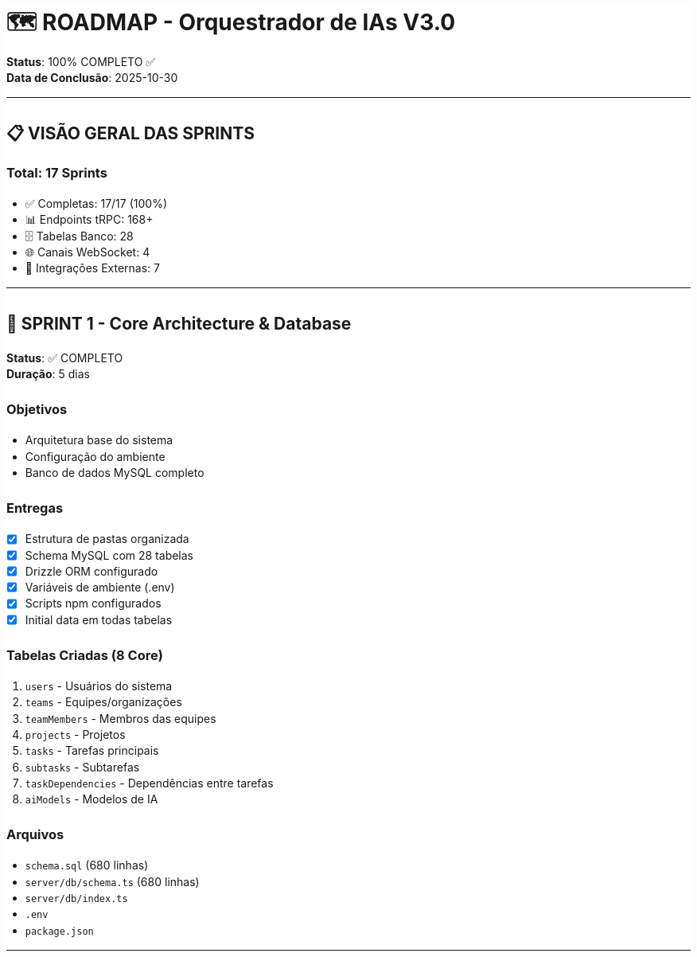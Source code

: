 # 🗺️ ROADMAP - Orquestrador de IAs V3.0

**Status**: 100% COMPLETO ✅  
**Data de Conclusão**: 2025-10-30

---

## 📋 VISÃO GERAL DAS SPRINTS

### **Total: 17 Sprints**
- ✅ Completas: 17/17 (100%)
- 📊 Endpoints tRPC: 168+
- 🗄️ Tabelas Banco: 28
- 🌐 Canais WebSocket: 4
- 🔗 Integrações Externas: 7

---

## 🎯 SPRINT 1 - Core Architecture & Database

**Status**: ✅ COMPLETO  
**Duração**: 5 dias

### Objetivos
- Arquitetura base do sistema
- Configuração do ambiente
- Banco de dados MySQL completo

### Entregas
- [x] Estrutura de pastas organizada
- [x] Schema MySQL com 28 tabelas
- [x] Drizzle ORM configurado
- [x] Variáveis de ambiente (.env)
- [x] Scripts npm configurados
- [x] Initial data em todas tabelas

### Tabelas Criadas (8 Core)
1. `users` - Usuários do sistema
2. `teams` - Equipes/organizações
3. `teamMembers` - Membros das equipes
4. `projects` - Projetos
5. `tasks` - Tarefas principais
6. `subtasks` - Subtarefas
7. `taskDependencies` - Dependências entre tarefas
8. `aiModels` - Modelos de IA

### Arquivos
- `schema.sql` (680 linhas)
- `server/db/schema.ts` (680 linhas)
- `server/db/index.ts`
- `.env`
- `package.json`

---
